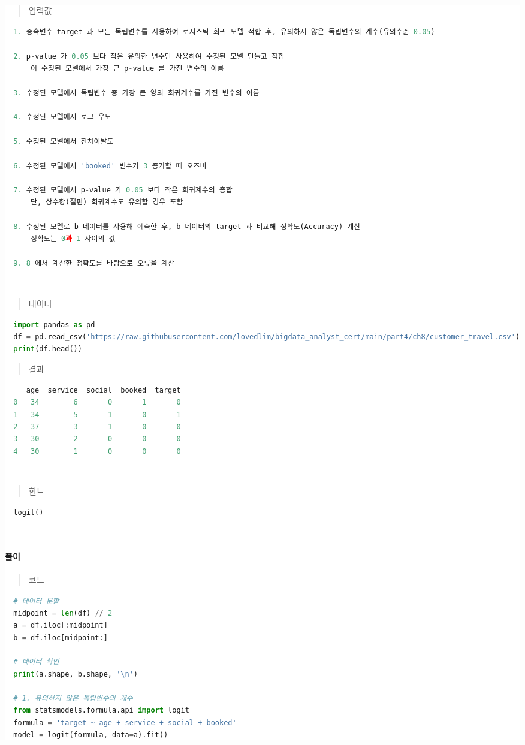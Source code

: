 > 입력값
```python
  1. 종속변수 target 과 모든 독립변수를 사용하여 로지스틱 회귀 모델 적합 후, 유의하지 않은 독립변수의 계수(유의수준 0.05)
  
  2. p-value 가 0.05 보다 작은 유의한 변수만 사용하여 수정된 모델 만들고 적합
      이 수정된 모델에서 가장 큰 p-value 를 가진 변수의 이름
  
  3. 수정된 모델에서 독립변수 중 가장 큰 양의 회귀계수를 가진 변수의 이름
  
  4. 수정된 모델에서 로그 우도
  
  5. 수정된 모델에서 잔차이탈도
  
  6. 수정된 모델에서 'booked' 변수가 3 증가할 때 오즈비
  
  7. 수정된 모델에서 p-value 가 0.05 보다 작은 회귀계수의 총합
      단, 상수항(절편) 회귀계수도 유의할 경우 포함
  
  8. 수정된 모델로 b 데이터를 사용해 예측한 후, b 데이터의 target 과 비교해 정확도(Accuracy) 계산
      정확도는 0과 1 사이의 값
  
  9. 8 에서 계산한 정확도를 바탕으로 오류율 계산
```

<br>

> 데이터
```python
  import pandas as pd
  df = pd.read_csv('https://raw.githubusercontent.com/lovedlim/bigdata_analyst_cert/main/part4/ch8/customer_travel.csv')
  print(df.head())
```

> 결과
```python
     age  service  social  booked  target
  0   34        6       0       1       0
  1   34        5       1       0       1
  2   37        3       1       0       0
  3   30        2       0       0       0
  4   30        1       0       0       0
```

<br>

> 힌트
```python
  logit()
```

<br>

#### 풀이
> 코드
```python
  # 데이터 분할
  midpoint = len(df) // 2
  a = df.iloc[:midpoint]
  b = df.iloc[midpoint:]
  
  # 데이터 확인
  print(a.shape, b.shape, '\n')
  
  # 1. 유의하지 않은 독립변수의 개수
  from statsmodels.formula.api import logit
  formula = 'target ~ age + service + social + booked'
  model = logit(formula, data=a).fit()
```